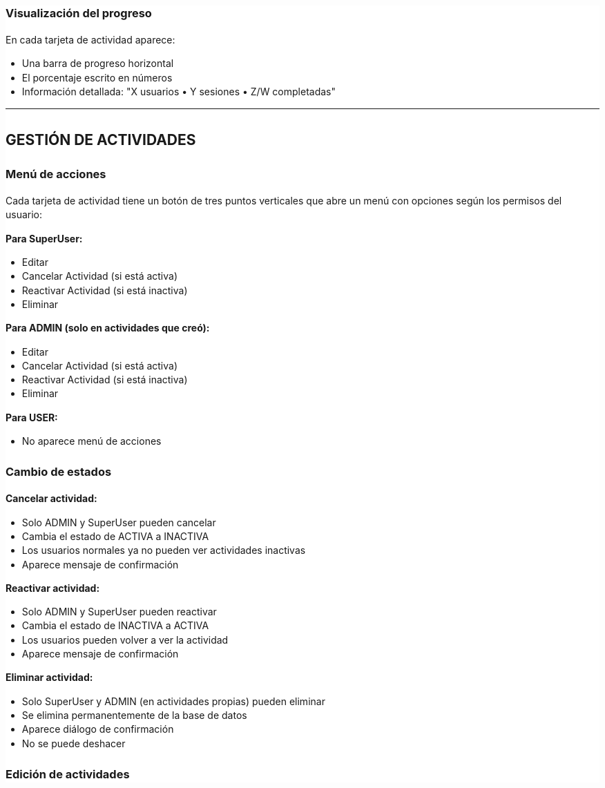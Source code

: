 ### Visualización del progreso

En cada tarjeta de actividad aparece:
- Una barra de progreso horizontal
- El porcentaje escrito en números
- Información detallada: "X usuarios • Y sesiones • Z/W completadas"

---

## GESTIÓN DE ACTIVIDADES

### Menú de acciones

Cada tarjeta de actividad tiene un botón de tres puntos verticales que abre un menú con opciones según los permisos del usuario:

**Para SuperUser:**
- Editar
- Cancelar Actividad (si está activa)
- Reactivar Actividad (si está inactiva)
- Eliminar

**Para ADMIN (solo en actividades que creó):**
- Editar
- Cancelar Actividad (si está activa)
- Reactivar Actividad (si está inactiva)
- Eliminar

**Para USER:**
- No aparece menú de acciones

### Cambio de estados

**Cancelar actividad:**
- Solo ADMIN y SuperUser pueden cancelar
- Cambia el estado de ACTIVA a INACTIVA
- Los usuarios normales ya no pueden ver actividades inactivas
- Aparece mensaje de confirmación

**Reactivar actividad:**
- Solo ADMIN y SuperUser pueden reactivar
- Cambia el estado de INACTIVA a ACTIVA
- Los usuarios pueden volver a ver la actividad
- Aparece mensaje de confirmación

**Eliminar actividad:**
- Solo SuperUser y ADMIN (en actividades propias) pueden eliminar
- Se elimina permanentemente de la base de datos
- Aparece diálogo de confirmación
- No se puede deshacer

### Edición de actividades
